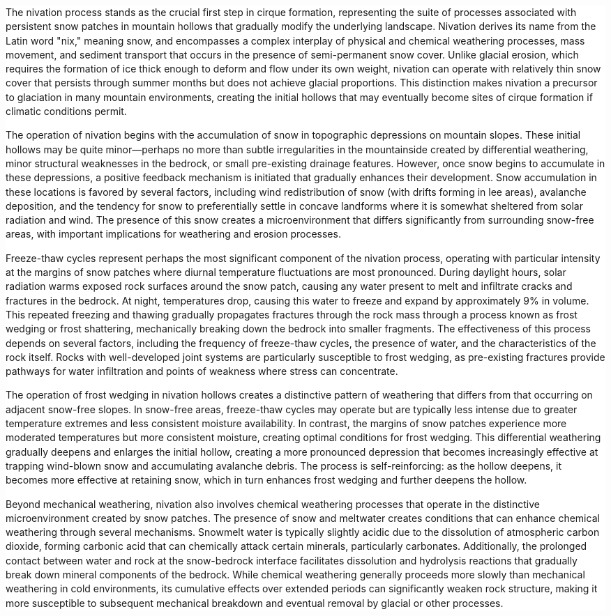 The nivation process stands as the crucial first step in cirque formation, representing the suite of processes associated with persistent snow patches in mountain hollows that gradually modify the underlying landscape. Nivation derives its name from the Latin word "nix," meaning snow, and encompasses a complex interplay of physical and chemical weathering processes, mass movement, and sediment transport that occurs in the presence of semi-permanent snow cover. Unlike glacial erosion, which requires the formation of ice thick enough to deform and flow under its own weight, nivation can operate with relatively thin snow cover that persists through summer months but does not achieve glacial proportions. This distinction makes nivation a precursor to glaciation in many mountain environments, creating the initial hollows that may eventually become sites of cirque formation if climatic conditions permit.

The operation of nivation begins with the accumulation of snow in topographic depressions on mountain slopes. These initial hollows may be quite minor—perhaps no more than subtle irregularities in the mountainside created by differential weathering, minor structural weaknesses in the bedrock, or small pre-existing drainage features. However, once snow begins to accumulate in these depressions, a positive feedback mechanism is initiated that gradually enhances their development. Snow accumulation in these locations is favored by several factors, including wind redistribution of snow (with drifts forming in lee areas), avalanche deposition, and the tendency for snow to preferentially settle in concave landforms where it is somewhat sheltered from solar radiation and wind. The presence of this snow creates a microenvironment that differs significantly from surrounding snow-free areas, with important implications for weathering and erosion processes.

Freeze-thaw cycles represent perhaps the most significant component of the nivation process, operating with particular intensity at the margins of snow patches where diurnal temperature fluctuations are most pronounced. During daylight hours, solar radiation warms exposed rock surfaces around the snow patch, causing any water present to melt and infiltrate cracks and fractures in the bedrock. At night, temperatures drop, causing this water to freeze and expand by approximately 9% in volume. This repeated freezing and thawing gradually propagates fractures through the rock mass through a process known as frost wedging or frost shattering, mechanically breaking down the bedrock into smaller fragments. The effectiveness of this process depends on several factors, including the frequency of freeze-thaw cycles, the presence of water, and the characteristics of the rock itself. Rocks with well-developed joint systems are particularly susceptible to frost wedging, as pre-existing fractures provide pathways for water infiltration and points of weakness where stress can concentrate.

The operation of frost wedging in nivation hollows creates a distinctive pattern of weathering that differs from that occurring on adjacent snow-free slopes. In snow-free areas, freeze-thaw cycles may operate but are typically less intense due to greater temperature extremes and less consistent moisture availability. In contrast, the margins of snow patches experience more moderated temperatures but more consistent moisture, creating optimal conditions for frost wedging. This differential weathering gradually deepens and enlarges the initial hollow, creating a more pronounced depression that becomes increasingly effective at trapping wind-blown snow and accumulating avalanche debris. The process is self-reinforcing: as the hollow deepens, it becomes more effective at retaining snow, which in turn enhances frost wedging and further deepens the hollow.

Beyond mechanical weathering, nivation also involves chemical weathering processes that operate in the distinctive microenvironment created by snow patches. The presence of snow and meltwater creates conditions that can enhance chemical weathering through several mechanisms. Snowmelt water is typically slightly acidic due to the dissolution of atmospheric carbon dioxide, forming carbonic acid that can chemically attack certain minerals, particularly carbonates. Additionally, the prolonged contact between water and rock at the snow-bedrock interface facilitates dissolution and hydrolysis reactions that gradually break down mineral components of the bedrock. While chemical weathering generally proceeds more slowly than mechanical weathering in cold environments, its cumulative effects over extended periods can significantly weaken rock structure, making it more susceptible to subsequent mechanical breakdown and eventual removal by glacial or other processes.
